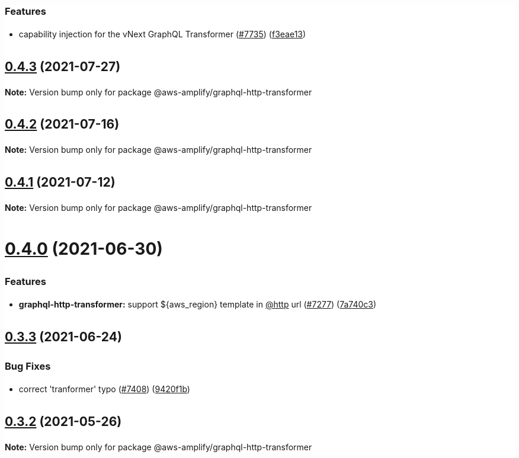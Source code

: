 ### Features

- capability injection for the vNext GraphQL Transformer ([#7735](https://github.com/aws-amplify/amplify-cli/issues/7735)) ([f3eae13](https://github.com/aws-amplify/amplify-cli/commit/f3eae13ab2848df398e26429abf985b756abcff2))

## [0.4.3](https://github.com/aws-amplify/amplify-cli/compare/@aws-amplify/graphql-http-transformer@0.4.2...@aws-amplify/graphql-http-transformer@0.4.3) (2021-07-27)

**Note:** Version bump only for package @aws-amplify/graphql-http-transformer

## [0.4.2](https://github.com/aws-amplify/amplify-cli/compare/@aws-amplify/graphql-http-transformer@0.4.1...@aws-amplify/graphql-http-transformer@0.4.2) (2021-07-16)

**Note:** Version bump only for package @aws-amplify/graphql-http-transformer

## [0.4.1](https://github.com/aws-amplify/amplify-cli/compare/@aws-amplify/graphql-http-transformer@0.4.0...@aws-amplify/graphql-http-transformer@0.4.1) (2021-07-12)

**Note:** Version bump only for package @aws-amplify/graphql-http-transformer

# [0.4.0](https://github.com/aws-amplify/amplify-cli/compare/@aws-amplify/graphql-http-transformer@0.3.3...@aws-amplify/graphql-http-transformer@0.4.0) (2021-06-30)

### Features

- **graphql-http-transformer:** support \${aws_region} template in [@http](https://github.com/http) url ([#7277](https://github.com/aws-amplify/amplify-cli/issues/7277)) ([7a740c3](https://github.com/aws-amplify/amplify-cli/commit/7a740c306f117d4566e86a94cd3632e785b1a420))

## [0.3.3](https://github.com/aws-amplify/amplify-cli/compare/@aws-amplify/graphql-http-transformer@0.3.2...@aws-amplify/graphql-http-transformer@0.3.3) (2021-06-24)

### Bug Fixes

- correct 'tranformer' typo ([#7408](https://github.com/aws-amplify/amplify-cli/issues/7408)) ([9420f1b](https://github.com/aws-amplify/amplify-cli/commit/9420f1b29137fd7621d7d902a147e596776357df))

## [0.3.2](https://github.com/aws-amplify/amplify-cli/compare/@aws-amplify/graphql-http-transformer@0.3.1...@aws-amplify/graphql-http-transformer@0.3.2) (2021-05-26)

**Note:** Version bump only for package @aws-amplify/graphql-http-transformer
